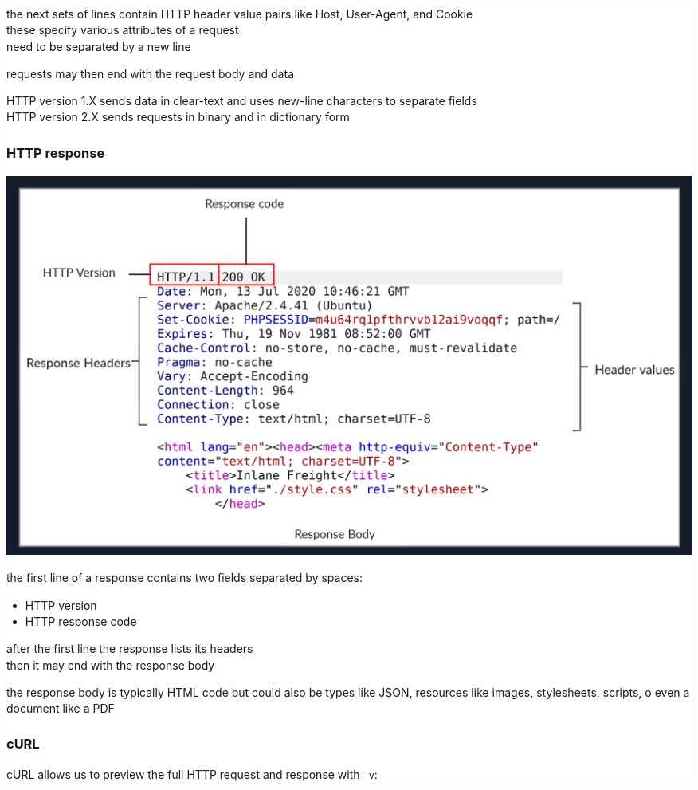 the next sets of lines contain HTTP header value pairs like Host, User-Agent, and Cookie   
these specify various attributes of a request   
need to be separated by a new line   

requests may then end with the request body and data 

HTTP version 1.X sends data in clear-text and uses new-line characters to separate fields   
HTTP version 2.X sends requests in binary and in dictionary form 

### HTTP response 

![](../Images/Pasted%20image%2020240115174000.png)

the first line of a response contains two fields separated by spaces: 
- HTTP version 
- HTTP response code 

after the first line the response lists its headers  
then it may end with the response body   

the response body is typically HTML code but could also be types like JSON, resources like images, stylesheets, scripts, o even a document like a PDF 

### cURL 

cURL allows us to preview the full HTTP request and response with `-v`: 
